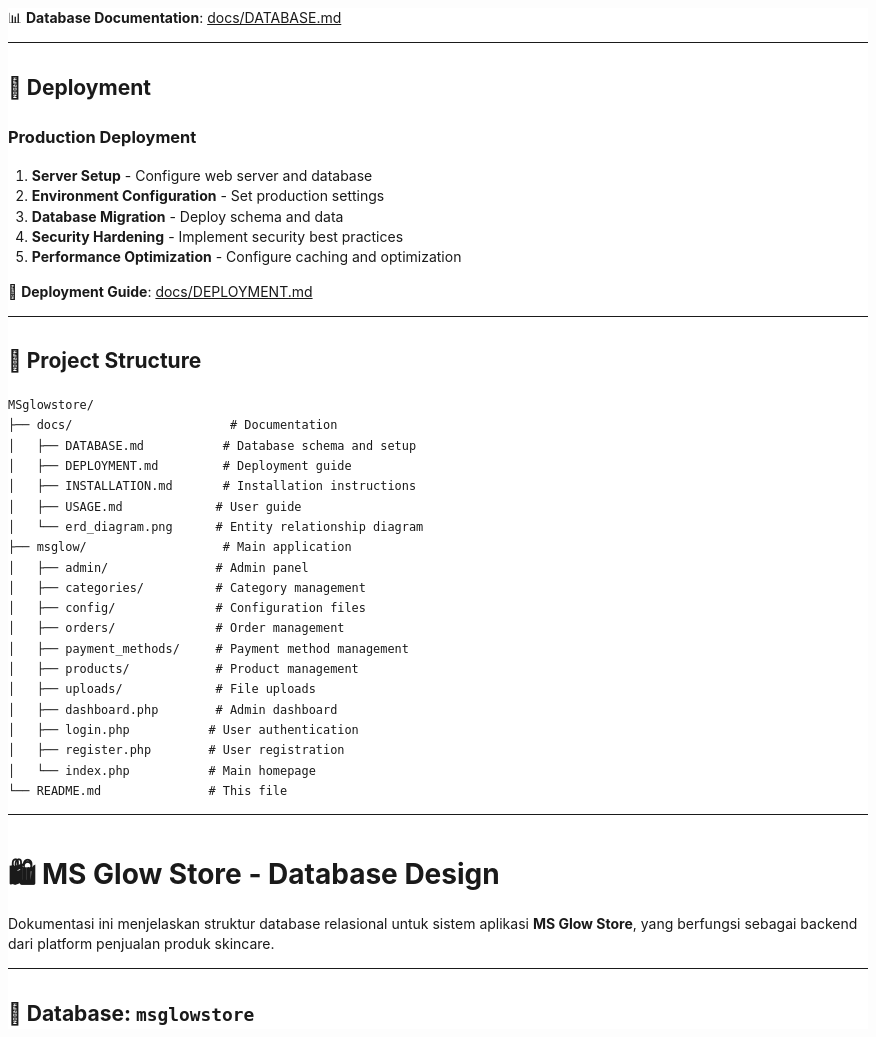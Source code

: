 📊 **Database Documentation**: [docs/DATABASE.md](docs/DATABASE.md)

---

## 🚢 Deployment

### Production Deployment
1. **Server Setup** - Configure web server and database
2. **Environment Configuration** - Set production settings
3. **Database Migration** - Deploy schema and data
4. **Security Hardening** - Implement security best practices
5. **Performance Optimization** - Configure caching and optimization

🔧 **Deployment Guide**: [docs/DEPLOYMENT.md](docs/DEPLOYMENT.md)

---

## 📁 Project Structure

```
MSglowstore/
├── docs/                      # Documentation
│   ├── DATABASE.md           # Database schema and setup
│   ├── DEPLOYMENT.md         # Deployment guide
│   ├── INSTALLATION.md       # Installation instructions
│   ├── USAGE.md             # User guide
│   └── erd_diagram.png      # Entity relationship diagram
├── msglow/                   # Main application
│   ├── admin/               # Admin panel
│   ├── categories/          # Category management
│   ├── config/              # Configuration files
│   ├── orders/              # Order management
│   ├── payment_methods/     # Payment method management
│   ├── products/            # Product management
│   ├── uploads/             # File uploads
│   ├── dashboard.php        # Admin dashboard
│   ├── login.php           # User authentication
│   ├── register.php        # User registration
│   └── index.php           # Main homepage
└── README.md               # This file
```

---

# 🛍️ MS Glow Store - Database Design

Dokumentasi ini menjelaskan struktur database relasional untuk sistem aplikasi **MS Glow Store**, yang berfungsi sebagai backend dari platform penjualan produk skincare.

---

## 🧱 Database: `msglowstore`

